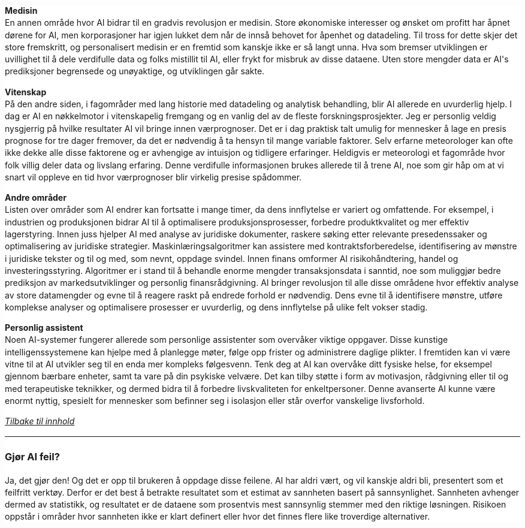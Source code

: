 **Medisin**  
En annen område hvor AI bidrar til en gradvis revolusjon er medisin. Store økonomiske interesser og ønsket om profitt har åpnet dørene for AI, men korporasjoner har igjen lukket dem når de innså behovet for åpenhet og datadeling. Til tross for dette skjer det store fremskritt, og personalisert medisin er en fremtid som kanskje ikke er så langt unna. Hva som bremser utviklingen er uvillighet til å dele verdifulle data og folks mistillit til AI, eller frykt for misbruk av disse dataene. Uten store mengder data er AI's prediksjoner begrensede og unøyaktige, og utviklingen går sakte.

**Vitenskap**  
På den andre siden, i fagområder med lang historie med datadeling og analytisk behandling, blir AI allerede en uvurderlig hjelp. I dag er AI en nøkkelmotor i vitenskapelig fremgang og en vanlig del av de fleste forskningsprosjekter. Jeg er personlig veldig nysgjerrig på hvilke resultater AI vil bringe innen værprognoser. Det er i dag praktisk talt umulig for mennesker å lage en presis prognose for tre dager fremover, da det er nødvendig å ta hensyn til mange variable faktorer. Selv erfarne meteorologer kan ofte ikke dekke alle disse faktorene og er avhengige av intuisjon og tidligere erfaringer. Heldigvis er meteorologi et fagområde hvor folk villig deler data og livslang erfaring. Denne verdifulle informasjonen brukes allerede til å trene AI, noe som gir håp om at vi snart vil oppleve en tid hvor værprognoser blir virkelig presise spådommer.

**Andre områder**  
Listen over områder som AI endrer kan fortsatte i mange timer, da dens innflytelse er variert og omfattende. For eksempel, i industrien og produksjonen bidrar AI til å optimalisere produksjonsprosesser, forbedre produktkvalitet og mer effektiv lagerstyring. Innen juss hjelper AI med analyse av juridiske dokumenter, raskere søking etter relevante presedenssaker og optimalisering av juridiske strategier. Maskinlæringsalgoritmer kan assistere med kontraktsforberedelse, identifisering av mønstre i juridiske tekster og til og med, som nevnt, oppdage svindel. Innen finans omformer AI risikohåndtering, handel og investeringsstyring. Algoritmer er i stand til å behandle enorme mengder transaksjonsdata i sanntid, noe som muliggjør bedre prediksjon av markedsutviklinger og personlig finansrådgivning. AI bringer revolusjon til alle disse områdene hvor effektiv analyse av store datamengder og evne til å reagere raskt på endrede forhold er nødvendig. Dens evne til å identifisere mønstre, utføre komplekse analyser og optimalisere prosesser er uvurderlig, og dens innflytelse på ulike felt vokser stadig.

**Personlig assistent**  
Noen AI-systemer fungerer allerede som personlige assistenter som overvåker viktige oppgaver. Disse kunstige intelligenssystemene kan hjelpe med å planlegge møter, følge opp frister og administrere daglige plikter. I fremtiden kan vi være vitne til at AI utvikler seg til en enda mer kompleks følgesvenn. Tenk deg at AI kan overvåke ditt fysiske helse, for eksempel gjennom bærbare enheter, samt ta vare på din psykiske velvære. Det kan tilby støtte i form av motivasjon, rådgivning eller til og med terapeutiske teknikker, og dermed bidra til å forbedre livskvaliteten for enkeltpersoner. Denne avanserte AI kunne være enormt nyttig, spesielt for mennesker som befinner seg i isolasjon eller står overfor vanskelige livsforhold.

[*Tilbake til innhold*](#innhold)

---

### Gjør AI feil?
Ja, det gjør den! Og det er opp til brukeren å oppdage disse feilene. AI har aldri vært, og vil kanskje aldri bli, presentert som et feilfritt verktøy. Derfor er det best å betrakte resultatet som et estimat av sannheten basert på sannsynlighet. Sannheten avhenger dermed av statistikk, og resultatet er de dataene som prosentvis mest sannsynlig stemmer med den riktige løsningen. Risikoen oppstår i områder hvor sannheten ikke er klart definert eller hvor det finnes flere like troverdige alternativer.
